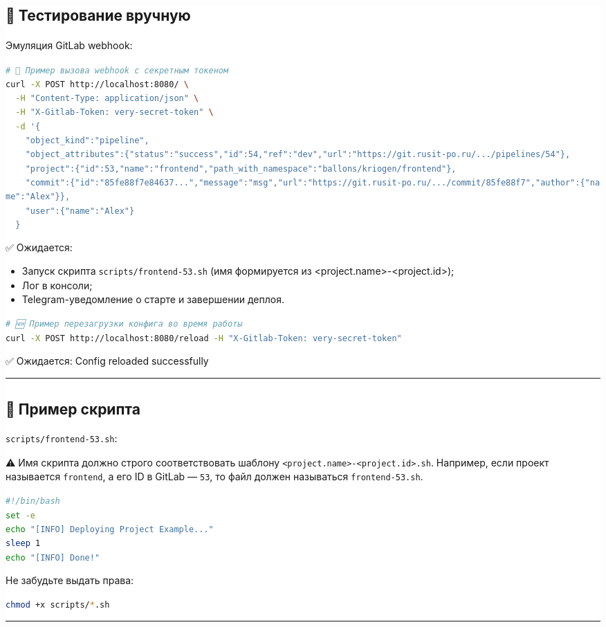 
## 🧪 Тестирование вручную

Эмуляция GitLab webhook:

```bash
# 🧪 Пример вызова webhook с секретным токеном
curl -X POST http://localhost:8080/ \
  -H "Content-Type: application/json" \
  -H "X-Gitlab-Token: very-secret-token" \
  -d '{
    "object_kind":"pipeline",
    "object_attributes":{"status":"success","id":54,"ref":"dev","url":"https://git.rusit-po.ru/.../pipelines/54"},
    "project":{"id":53,"name":"frontend","path_with_namespace":"ballons/kriogen/frontend"},
    "commit":{"id":"85fe88f7e84637...","message":"msg","url":"https://git.rusit-po.ru/.../commit/85fe88f7","author":{"name":"Alex"}},
    "user":{"name":"Alex"}
  }
```

✅ Ожидается:
- Запуск скрипта `scripts/frontend-53.sh` (имя формируется из <project.name>-<project.id>);
- Лог в консоли;
- Telegram-уведомление о старте и завершении деплоя.

```bash
# 🆕 Пример перезагрузки конфига во время работы
curl -X POST http://localhost:8080/reload -H "X-Gitlab-Token: very-secret-token"
```
✅ Ожидается:
Config reloaded successfully

---

## 📜 Пример скрипта

`scripts/frontend-53.sh`:

⚠️ Имя скрипта должно строго соответствовать шаблону `<project.name>-<project.id>.sh`.
Например, если проект называется `frontend`, а его ID в GitLab — `53`,
то файл должен называться `frontend-53.sh`.

```bash
#!/bin/bash
set -e
echo "[INFO] Deploying Project Example..."
sleep 1
echo "[INFO] Done!"
```

Не забудьте выдать права:
```bash
chmod +x scripts/*.sh
```

---